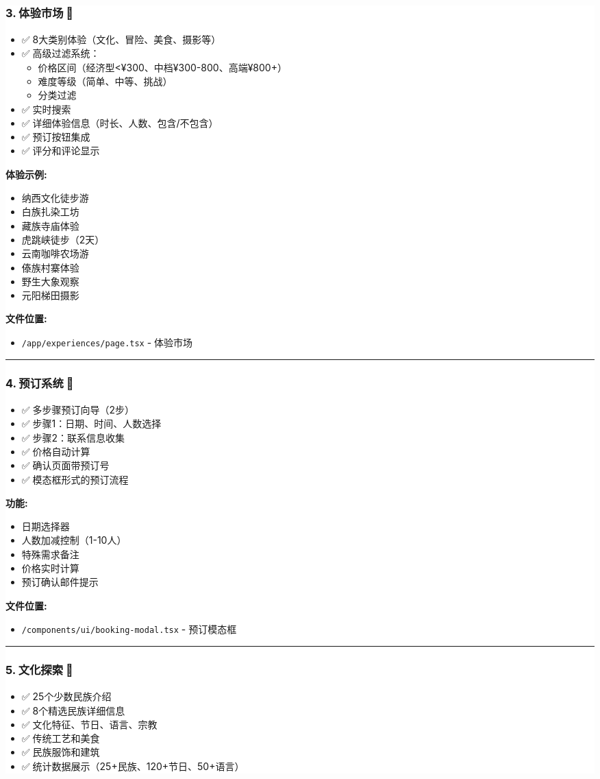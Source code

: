 
### 3. **体验市场** 🎯
- ✅ 8大类别体验（文化、冒险、美食、摄影等）
- ✅ 高级过滤系统：
  - 价格区间（经济型<¥300、中档¥300-800、高端¥800+）
  - 难度等级（简单、中等、挑战）
  - 分类过滤
- ✅ 实时搜索
- ✅ 详细体验信息（时长、人数、包含/不包含）
- ✅ 预订按钮集成
- ✅ 评分和评论显示

**体验示例:**
- 纳西文化徒步游
- 白族扎染工坊
- 藏族寺庙体验
- 虎跳峡徒步（2天）
- 云南咖啡农场游
- 傣族村寨体验
- 野生大象观察
- 元阳梯田摄影

**文件位置:**
- `/app/experiences/page.tsx` - 体验市场

---

### 4. **预订系统** 📅
- ✅ 多步骤预订向导（2步）
- ✅ 步骤1：日期、时间、人数选择
- ✅ 步骤2：联系信息收集
- ✅ 价格自动计算
- ✅ 确认页面带预订号
- ✅ 模态框形式的预订流程

**功能:**
- 日期选择器
- 人数加减控制（1-10人）
- 特殊需求备注
- 价格实时计算
- 预订确认邮件提示

**文件位置:**
- `/components/ui/booking-modal.tsx` - 预订模态框

---

### 5. **文化探索** 🏮
- ✅ 25个少数民族介绍
- ✅ 8个精选民族详细信息
- ✅ 文化特征、节日、语言、宗教
- ✅ 传统工艺和美食
- ✅ 民族服饰和建筑
- ✅ 统计数据展示（25+民族、120+节日、50+语言）
